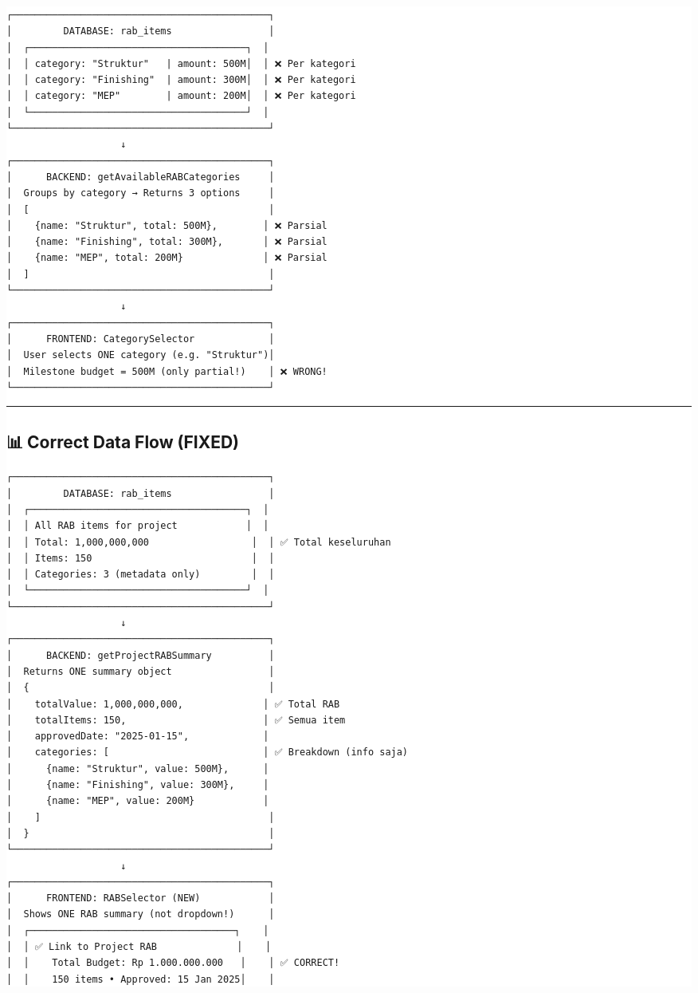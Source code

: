 ```
┌─────────────────────────────────────────────┐
│         DATABASE: rab_items                 │
│  ┌──────────────────────────────────────┐  │
│  │ category: "Struktur"   | amount: 500M│  │ ❌ Per kategori
│  │ category: "Finishing"  | amount: 300M│  │ ❌ Per kategori
│  │ category: "MEP"        | amount: 200M│  │ ❌ Per kategori
│  └──────────────────────────────────────┘  │
└─────────────────────────────────────────────┘
                    ↓
┌─────────────────────────────────────────────┐
│      BACKEND: getAvailableRABCategories     │
│  Groups by category → Returns 3 options     │
│  [                                          │
│    {name: "Struktur", total: 500M},        │ ❌ Parsial
│    {name: "Finishing", total: 300M},       │ ❌ Parsial
│    {name: "MEP", total: 200M}              │ ❌ Parsial
│  ]                                          │
└─────────────────────────────────────────────┘
                    ↓
┌─────────────────────────────────────────────┐
│      FRONTEND: CategorySelector             │
│  User selects ONE category (e.g. "Struktur")│
│  Milestone budget = 500M (only partial!)    │ ❌ WRONG!
└─────────────────────────────────────────────┘
```

---

## 📊 Correct Data Flow (FIXED)

```
┌─────────────────────────────────────────────┐
│         DATABASE: rab_items                 │
│  ┌──────────────────────────────────────┐  │
│  │ All RAB items for project            │  │
│  │ Total: 1,000,000,000                  │  │ ✅ Total keseluruhan
│  │ Items: 150                            │  │
│  │ Categories: 3 (metadata only)         │  │
│  └──────────────────────────────────────┘  │
└─────────────────────────────────────────────┘
                    ↓
┌─────────────────────────────────────────────┐
│      BACKEND: getProjectRABSummary          │
│  Returns ONE summary object                 │
│  {                                          │
│    totalValue: 1,000,000,000,              │ ✅ Total RAB
│    totalItems: 150,                        │ ✅ Semua item
│    approvedDate: "2025-01-15",             │
│    categories: [                           │ ✅ Breakdown (info saja)
│      {name: "Struktur", value: 500M},      │
│      {name: "Finishing", value: 300M},     │
│      {name: "MEP", value: 200M}            │
│    ]                                        │
│  }                                          │
└─────────────────────────────────────────────┘
                    ↓
┌─────────────────────────────────────────────┐
│      FRONTEND: RABSelector (NEW)            │
│  Shows ONE RAB summary (not dropdown!)      │
│  ┌────────────────────────────────────┐    │
│  │ ✅ Link to Project RAB              │    │
│  │    Total Budget: Rp 1.000.000.000   │    │ ✅ CORRECT!
│  │    150 items • Approved: 15 Jan 2025│    │
```